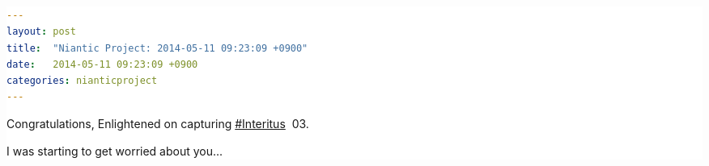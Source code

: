 ```yaml
---
layout: post
title:  "Niantic Project: 2014-05-11 09:23:09 +0900"
date:   2014-05-11 09:23:09 +0900
categories: nianticproject
---
```

Congratulations, Enlightened on capturing  [#Interitus](https://plus.google.com/s/%23Interitus "")  03.

I was starting to get worried about you...
